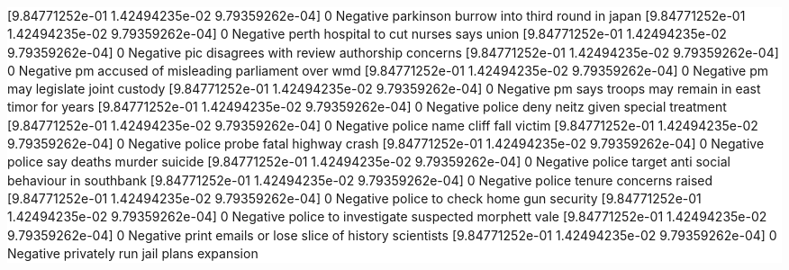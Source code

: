 [9.84771252e-01 1.42494235e-02 9.79359262e-04]
0
Negative
parkinson burrow into third round in japan
[9.84771252e-01 1.42494235e-02 9.79359262e-04]
0
Negative
perth hospital to cut nurses says union
[9.84771252e-01 1.42494235e-02 9.79359262e-04]
0
Negative
pic disagrees with review authorship concerns
[9.84771252e-01 1.42494235e-02 9.79359262e-04]
0
Negative
pm accused of misleading parliament over wmd
[9.84771252e-01 1.42494235e-02 9.79359262e-04]
0
Negative
pm may legislate joint custody
[9.84771252e-01 1.42494235e-02 9.79359262e-04]
0
Negative
pm says troops may remain in east timor for years
[9.84771252e-01 1.42494235e-02 9.79359262e-04]
0
Negative
police deny neitz given special treatment
[9.84771252e-01 1.42494235e-02 9.79359262e-04]
0
Negative
police name cliff fall victim
[9.84771252e-01 1.42494235e-02 9.79359262e-04]
0
Negative
police probe fatal highway crash
[9.84771252e-01 1.42494235e-02 9.79359262e-04]
0
Negative
police say deaths murder suicide
[9.84771252e-01 1.42494235e-02 9.79359262e-04]
0
Negative
police target anti social behaviour in southbank
[9.84771252e-01 1.42494235e-02 9.79359262e-04]
0
Negative
police tenure concerns raised
[9.84771252e-01 1.42494235e-02 9.79359262e-04]
0
Negative
police to check home gun security
[9.84771252e-01 1.42494235e-02 9.79359262e-04]
0
Negative
police to investigate suspected morphett vale
[9.84771252e-01 1.42494235e-02 9.79359262e-04]
0
Negative
print emails or lose slice of history scientists
[9.84771252e-01 1.42494235e-02 9.79359262e-04]
0
Negative
privately run jail plans expansion